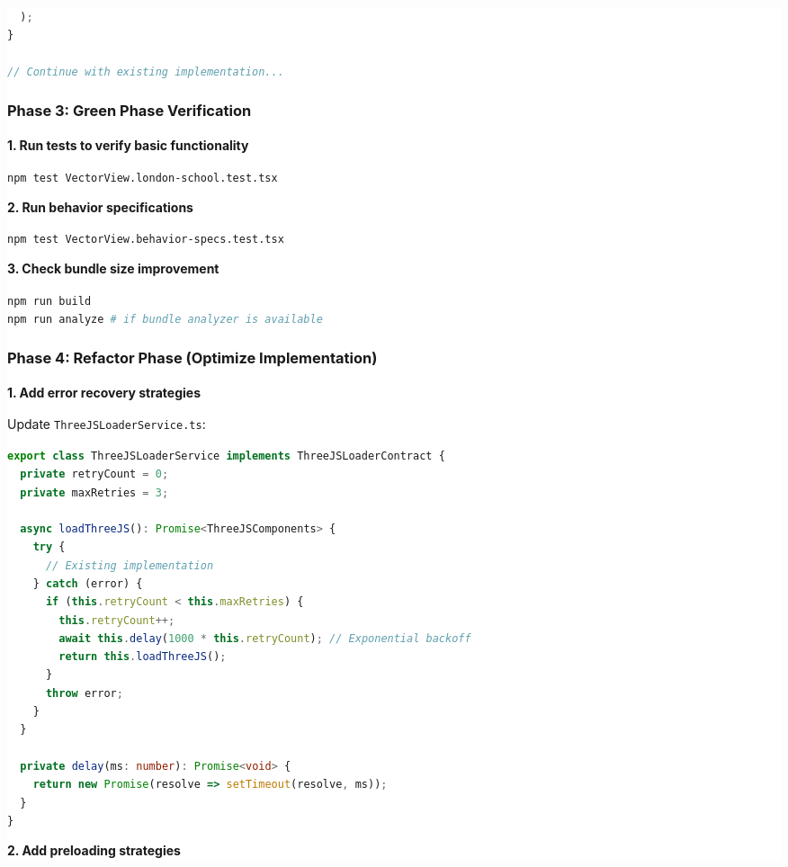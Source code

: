 ```typescript
  );
}

// Continue with existing implementation...
```

### Phase 3: Green Phase Verification

**1. Run tests to verify basic functionality**
```bash
npm test VectorView.london-school.test.tsx
```

**2. Run behavior specifications**
```bash
npm test VectorView.behavior-specs.test.tsx
```

**3. Check bundle size improvement**
```bash
npm run build
npm run analyze # if bundle analyzer is available
```

### Phase 4: Refactor Phase (Optimize Implementation)

**1. Add error recovery strategies**

Update `ThreeJSLoaderService.ts`:

```typescript
export class ThreeJSLoaderService implements ThreeJSLoaderContract {
  private retryCount = 0;
  private maxRetries = 3;

  async loadThreeJS(): Promise<ThreeJSComponents> {
    try {
      // Existing implementation
    } catch (error) {
      if (this.retryCount < this.maxRetries) {
        this.retryCount++;
        await this.delay(1000 * this.retryCount); // Exponential backoff
        return this.loadThreeJS();
      }
      throw error;
    }
  }

  private delay(ms: number): Promise<void> {
    return new Promise(resolve => setTimeout(resolve, ms));
  }
}
```

**2. Add preloading strategies**
